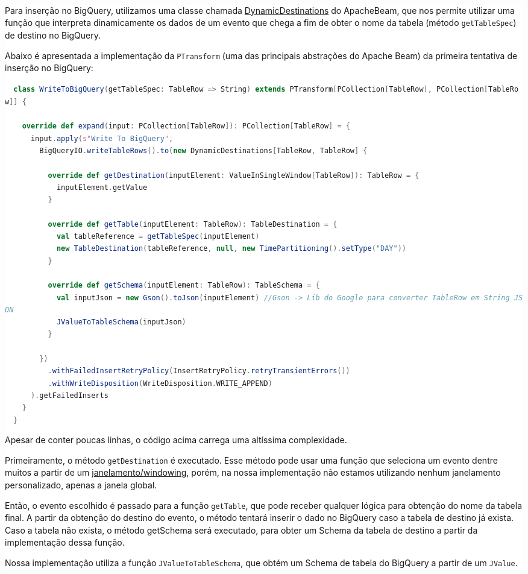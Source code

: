Para inserção no BigQuery, utilizamos uma classe chamada [DynamicDestinations](https://beam.apache.org/releases/javadoc/2.9.0/org/apache/beam/sdk/io/gcp/bigquery/DynamicDestinations.html) do ApacheBeam, que nos permite utilizar uma função que interpreta dinamicamente os dados de um evento que chega a fim de obter o nome da tabela (método ```getTableSpec```) de destino no BigQuery.

Abaixo é apresentada a implementação da ```PTransform``` (uma das principais abstrações do Apache Beam) da primeira tentativa de inserção no BigQuery:

```scala
  class WriteToBigQuery(getTableSpec: TableRow => String) extends PTransform[PCollection[TableRow], PCollection[TableRow]] {

    override def expand(input: PCollection[TableRow]): PCollection[TableRow] = {
      input.apply(s"Write To BigQuery",
        BigQueryIO.writeTableRows().to(new DynamicDestinations[TableRow, TableRow] {

          override def getDestination(inputElement: ValueInSingleWindow[TableRow]): TableRow = {
            inputElement.getValue
          }

          override def getTable(inputElement: TableRow): TableDestination = {
            val tableReference = getTableSpec(inputElement)
            new TableDestination(tableReference, null, new TimePartitioning().setType("DAY"))
          }

          override def getSchema(inputElement: TableRow): TableSchema = {
            val inputJson = new Gson().toJson(inputElement) //Gson -> Lib do Google para converter TableRow em String JSON            
            JValueToTableSchema(inputJson)
          }

        })
          .withFailedInsertRetryPolicy(InsertRetryPolicy.retryTransientErrors())
          .withWriteDisposition(WriteDisposition.WRITE_APPEND)
      ).getFailedInserts
    }
  }
```


Apesar de conter poucas linhas, o código acima carrega uma altíssima complexidade.

Primeiramente, o método ```getDestination``` é executado. Esse método pode usar uma função que seleciona um evento dentre muitos a partir de um [janelamento/windowing](https://beam.apache.org/documentation/programming-guide/#windowing), porém, na nossa implementação não estamos utilizando nenhum janelamento personalizado, apenas a janela global.

Então, o evento escolhido é passado para a função ```getTable```, que pode receber qualquer lógica para obtenção do nome da tabela final. A partir da obtenção do destino do evento, o método tentará inserir o dado no BigQuery caso a tabela de destino já exista. Caso a tabela não exista, o método getSchema será executado, para obter um Schema da tabela de destino a partir da implementação dessa função.

Nossa implementação utiliza a função ```JValueToTableSchema```, que obtém um Schema de tabela do BigQuery a partir de um ```JValue```.

